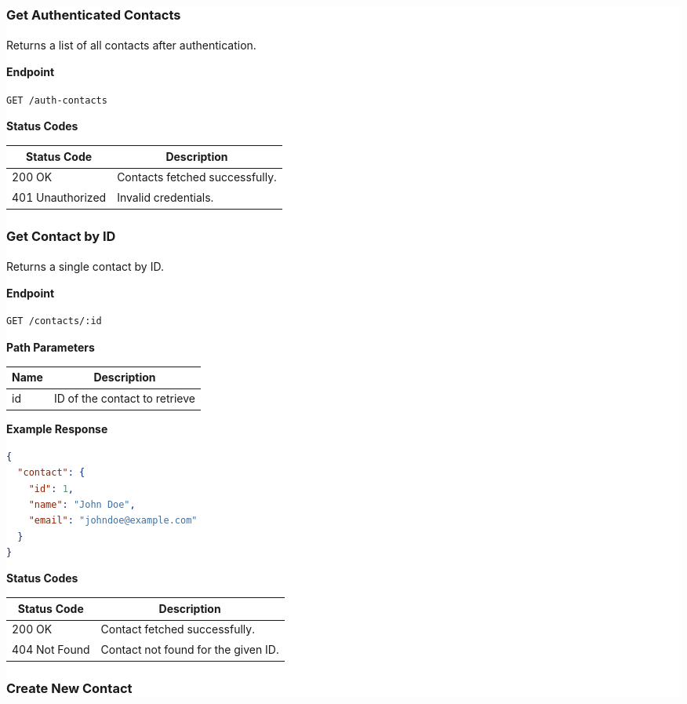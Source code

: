 ### Get Authenticated Contacts

Returns a list of all contacts after authentication.

**Endpoint** 

```
GET /auth-contacts
```

**Status Codes**

| Status Code | Description |  
|-------------|-------------|
| 200 OK | Contacts fetched successfully. |
| 401 Unauthorized | Invalid credentials. |


### Get Contact by ID

Returns a single contact by ID.

**Endpoint**

```
GET /contacts/:id
```

**Path Parameters**

| Name | Description |
|-|-|  
| id | ID of the contact to retrieve |

**Example Response**

```json
{
  "contact": {
    "id": 1,
    "name": "John Doe",
    "email": "johndoe@example.com"
  }
}
``` 

**Status Codes**  

| Status Code | Description |
|-------------|-------------|
| 200 OK | Contact fetched successfully. |
| 404 Not Found | Contact not found for the given ID. |

### Create New Contact 
